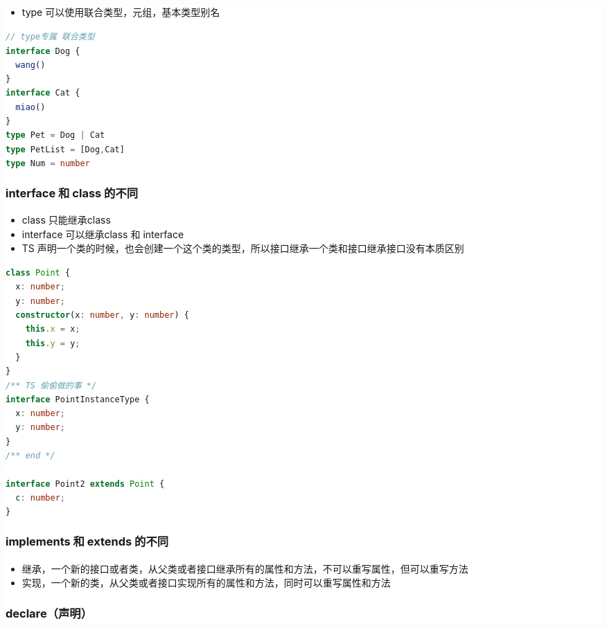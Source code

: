 - type 可以使用联合类型，元组，基本类型别名

```typescript
// type专属 联合类型
interface Dog {
  wang()
}
interface Cat {
  miao()
}
type Pet = Dog | Cat
type PetList = [Dog,Cat]
type Num = number
```



### interface 和 class 的不同

- class 只能继承class
- interface 可以继承class 和 interface
- TS 声明一个类的时候，也会创建一个这个类的类型，所以接口继承一个类和接口继承接口没有本质区别

```ts
class Point {
  x: number;
  y: number;
  constructor(x: number, y: number) {
    this.x = x;
    this.y = y;
  }
}
/** TS 偷偷做的事 */
interface PointInstanceType {
  x: number;
  y: number;
}
/** end */

interface Point2 extends Point {
  c: number;
}
```





### implements 和 extends 的不同

- 继承，一个新的接口或者类，从父类或者接口继承所有的属性和方法，不可以重写属性，但可以重写方法
- 实现，一个新的类，从父类或者接口实现所有的属性和方法，同时可以重写属性和方法



### declare（声明）


 [P in K]: T[P];
[P in "id" | "name"]: User[P];